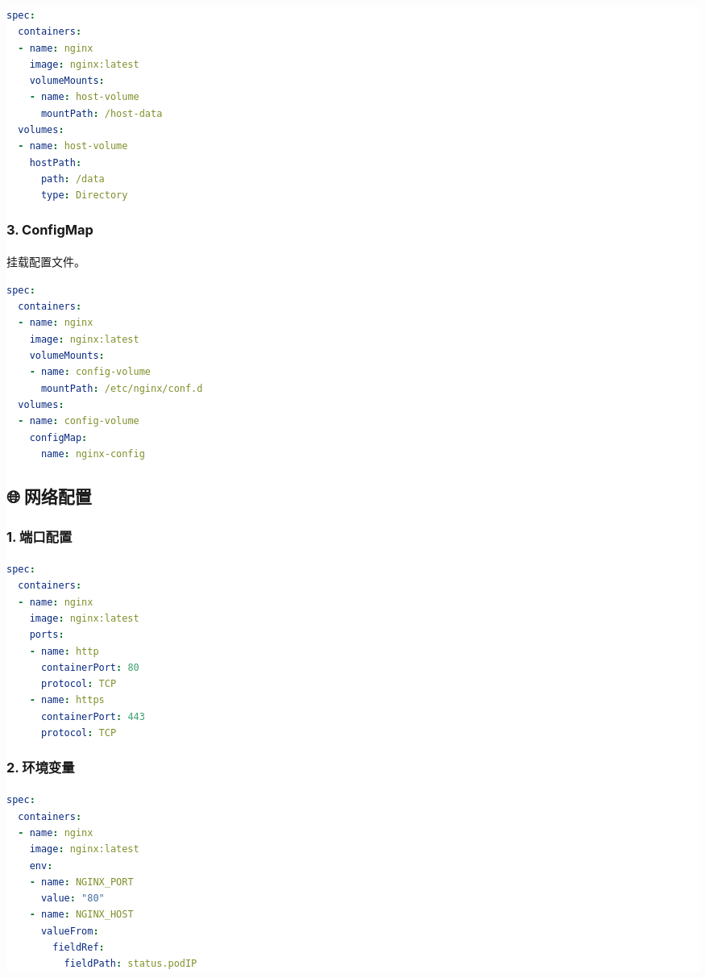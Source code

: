 ```yaml
spec:
  containers:
  - name: nginx
    image: nginx:latest
    volumeMounts:
    - name: host-volume
      mountPath: /host-data
  volumes:
  - name: host-volume
    hostPath:
      path: /data
      type: Directory
```

### 3. ConfigMap
挂载配置文件。

```yaml
spec:
  containers:
  - name: nginx
    image: nginx:latest
    volumeMounts:
    - name: config-volume
      mountPath: /etc/nginx/conf.d
  volumes:
  - name: config-volume
    configMap:
      name: nginx-config
```

## 🌐 网络配置

### 1. 端口配置
```yaml
spec:
  containers:
  - name: nginx
    image: nginx:latest
    ports:
    - name: http
      containerPort: 80
      protocol: TCP
    - name: https
      containerPort: 443
      protocol: TCP
```

### 2. 环境变量
```yaml
spec:
  containers:
  - name: nginx
    image: nginx:latest
    env:
    - name: NGINX_PORT
      value: "80"
    - name: NGINX_HOST
      valueFrom:
        fieldRef:
          fieldPath: status.podIP
```
